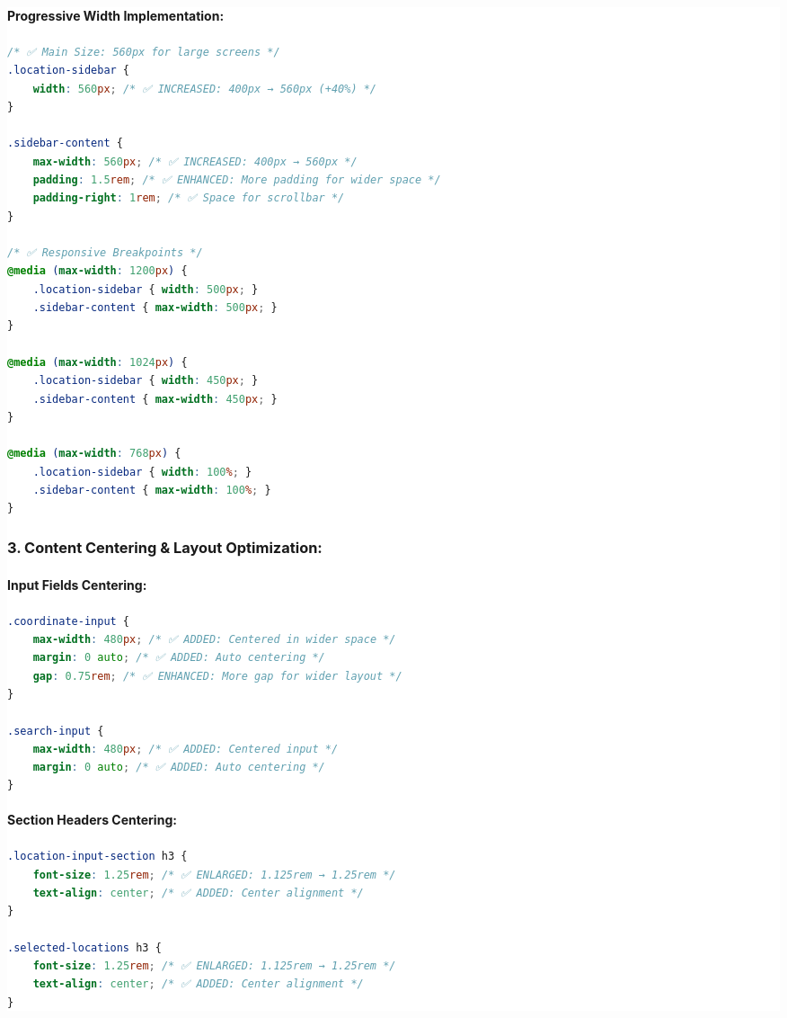 #### **Progressive Width Implementation**:
```css
/* ✅ Main Size: 560px for large screens */
.location-sidebar {
    width: 560px; /* ✅ INCREASED: 400px → 560px (+40%) */
}

.sidebar-content {
    max-width: 560px; /* ✅ INCREASED: 400px → 560px */
    padding: 1.5rem; /* ✅ ENHANCED: More padding for wider space */
    padding-right: 1rem; /* ✅ Space for scrollbar */
}

/* ✅ Responsive Breakpoints */
@media (max-width: 1200px) {
    .location-sidebar { width: 500px; }
    .sidebar-content { max-width: 500px; }
}

@media (max-width: 1024px) {
    .location-sidebar { width: 450px; }
    .sidebar-content { max-width: 450px; }
}

@media (max-width: 768px) {
    .location-sidebar { width: 100%; }
    .sidebar-content { max-width: 100%; }
}
```

### **3. Content Centering & Layout Optimization**:

#### **Input Fields Centering**:
```css
.coordinate-input {
    max-width: 480px; /* ✅ ADDED: Centered in wider space */
    margin: 0 auto; /* ✅ ADDED: Auto centering */
    gap: 0.75rem; /* ✅ ENHANCED: More gap for wider layout */
}

.search-input {
    max-width: 480px; /* ✅ ADDED: Centered input */
    margin: 0 auto; /* ✅ ADDED: Auto centering */
}
```

#### **Section Headers Centering**:
```css
.location-input-section h3 {
    font-size: 1.25rem; /* ✅ ENLARGED: 1.125rem → 1.25rem */
    text-align: center; /* ✅ ADDED: Center alignment */
}

.selected-locations h3 {
    font-size: 1.25rem; /* ✅ ENLARGED: 1.125rem → 1.25rem */
    text-align: center; /* ✅ ADDED: Center alignment */
}
```
